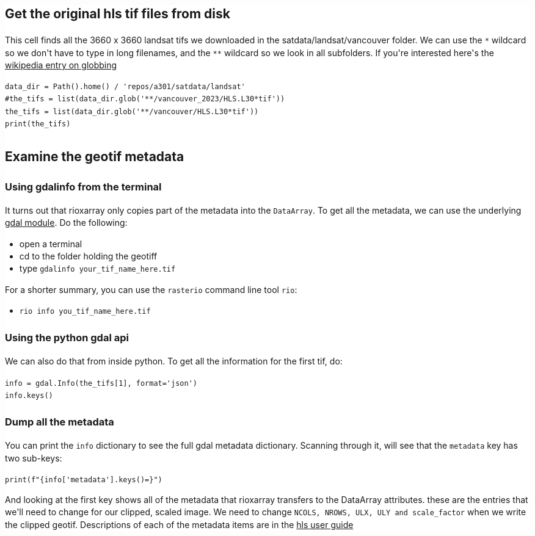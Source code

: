 ## Get the original hls tif files from disk

This cell finds all the 3660 x 3660 landsat tifs we downloaded in the satdata/landsat/vancouver folder.  We can use the `*` wildcard
so we don't have to type in long filenames, and the `**` wildcard so we look in all subfolders.  If you're interested  here's
the [wikipedia entry on globbing](https://en.wikipedia.org/wiki/Glob_(programming)#:~:text=6%20References-,Origin,command%3A%20%2Fetc%2Fglob.)

```{code-cell} ipython3
data_dir = Path().home() / 'repos/a301/satdata/landsat'
#the_tifs = list(data_dir.glob('**/vancouver_2023/HLS.L30*tif'))
the_tifs = list(data_dir.glob('**/vancouver/HLS.L30*tif'))
print(the_tifs)
```

## Examine the geotif metadata

### Using gdalinfo from the terminal

It turns out that rioxarray only copies part of the metadata into the `DataArray`.  To get all the metadata, we can use the underlying [gdal module](https://gdal.org/en/stable/programs/gdalinfo.html). Do the following:

- open a terminal
- cd to the folder holding the geotiff
- type `gdalinfo your_tif_name_here.tif`

For a shorter summary, you can use the `rasterio` command line tool `rio`:

- `rio info you_tif_name_here.tif`

### Using the python gdal api

We can also do that from inside python.  To get all the information for the first tif, do:

```{code-cell} ipython3
info = gdal.Info(the_tifs[1], format='json')
info.keys()
```

### Dump all the metadata

You can print the  `info` dictionary to see the full gdal metadata dictionary.
Scanning through it, will see that the `metadata` key has two sub-keys:

```{code-cell} ipython3
print(f"{info['metadata'].keys()=}")
```

And looking at the first key shows all of the metadata that rioxarray transfers to the DataArray attributes.  these are the entries that we'll need to change for our clipped, scaled image.  We need to change `NCOLS, NROWS, ULX, ULY and scale_factor` when we write the clipped geotif.  Descriptions of each of the metadata items are in the [hls user guide](https://lpdaac.usgs.gov/documents/1007/HLS_User_Guide_V15_provisional.pdf)
